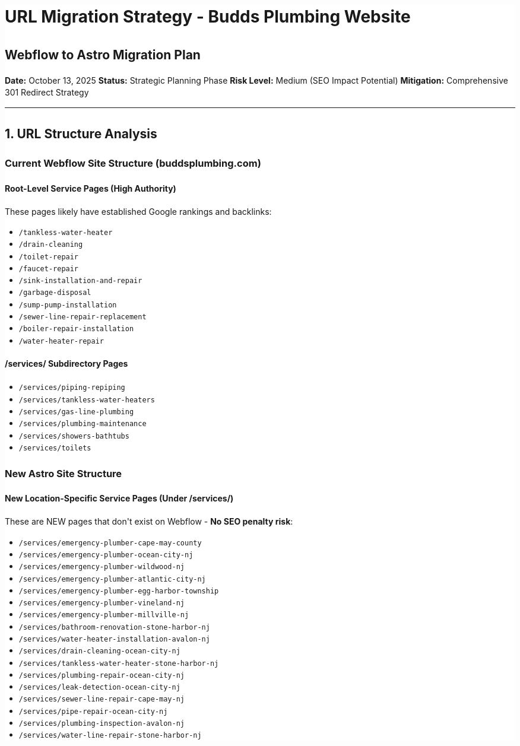 # URL Migration Strategy - Budds Plumbing Website
## Webflow to Astro Migration Plan

**Date:** October 13, 2025
**Status:** Strategic Planning Phase
**Risk Level:** Medium (SEO Impact Potential)
**Mitigation:** Comprehensive 301 Redirect Strategy

---

## 1. URL Structure Analysis

### Current Webflow Site Structure (buddsplumbing.com)

#### Root-Level Service Pages (High Authority)
These pages likely have established Google rankings and backlinks:
- `/tankless-water-heater`
- `/drain-cleaning`
- `/toilet-repair`
- `/faucet-repair`
- `/sink-installation-and-repair`
- `/garbage-disposal`
- `/sump-pump-installation`
- `/sewer-line-repair-replacement`
- `/boiler-repair-installation`
- `/water-heater-repair`

#### /services/ Subdirectory Pages
- `/services/piping-repiping`
- `/services/tankless-water-heaters`
- `/services/gas-line-plumbing`
- `/services/plumbing-maintenance`
- `/services/showers-bathtubs`
- `/services/toilets`

### New Astro Site Structure

#### New Location-Specific Service Pages (Under /services/)
These are NEW pages that don't exist on Webflow - **No SEO penalty risk**:
- `/services/emergency-plumber-cape-may-county`
- `/services/emergency-plumber-ocean-city-nj`
- `/services/emergency-plumber-wildwood-nj`
- `/services/emergency-plumber-atlantic-city-nj`
- `/services/emergency-plumber-egg-harbor-township`
- `/services/emergency-plumber-vineland-nj`
- `/services/emergency-plumber-millville-nj`
- `/services/bathroom-renovation-stone-harbor-nj`
- `/services/water-heater-installation-avalon-nj`
- `/services/drain-cleaning-ocean-city-nj`
- `/services/tankless-water-heater-stone-harbor-nj`
- `/services/plumbing-repair-ocean-city-nj`
- `/services/leak-detection-ocean-city-nj`
- `/services/sewer-line-repair-cape-may-nj`
- `/services/pipe-repair-ocean-city-nj`
- `/services/plumbing-inspection-avalon-nj`
- `/services/water-line-repair-stone-harbor-nj`
